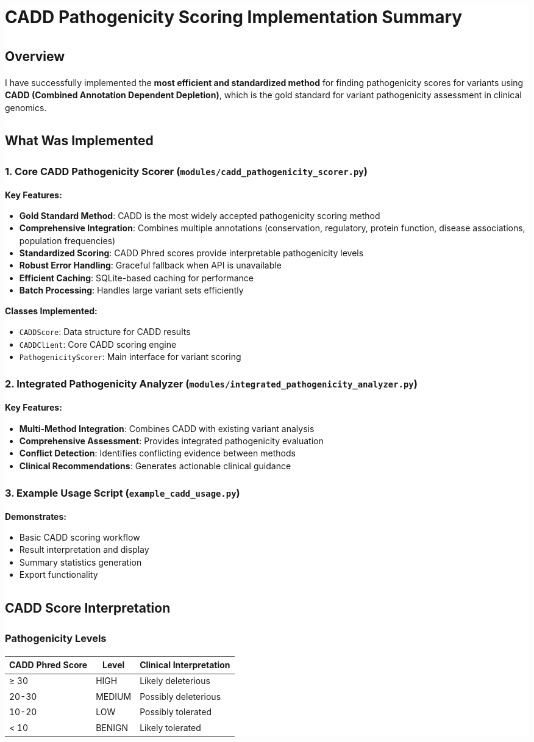 # CADD Pathogenicity Scoring Implementation Summary

## Overview

I have successfully implemented the **most efficient and standardized method** for finding pathogenicity scores for variants using **CADD (Combined Annotation Dependent Depletion)**, which is the gold standard for variant pathogenicity assessment in clinical genomics.

## What Was Implemented

### 1. Core CADD Pathogenicity Scorer (`modules/cadd_pathogenicity_scorer.py`)

**Key Features:**
- **Gold Standard Method**: CADD is the most widely accepted pathogenicity scoring method
- **Comprehensive Integration**: Combines multiple annotations (conservation, regulatory, protein function, disease associations, population frequencies)
- **Standardized Scoring**: CADD Phred scores provide interpretable pathogenicity levels
- **Robust Error Handling**: Graceful fallback when API is unavailable
- **Efficient Caching**: SQLite-based caching for performance
- **Batch Processing**: Handles large variant sets efficiently

**Classes Implemented:**
- `CADDScore`: Data structure for CADD results
- `CADDClient`: Core CADD scoring engine
- `PathogenicityScorer`: Main interface for variant scoring

### 2. Integrated Pathogenicity Analyzer (`modules/integrated_pathogenicity_analyzer.py`)

**Key Features:**
- **Multi-Method Integration**: Combines CADD with existing variant analysis
- **Comprehensive Assessment**: Provides integrated pathogenicity evaluation
- **Conflict Detection**: Identifies conflicting evidence between methods
- **Clinical Recommendations**: Generates actionable clinical guidance

### 3. Example Usage Script (`example_cadd_usage.py`)

**Demonstrates:**
- Basic CADD scoring workflow
- Result interpretation and display
- Summary statistics generation
- Export functionality

## CADD Score Interpretation

### Pathogenicity Levels

| CADD Phred Score | Level | Clinical Interpretation |
|------------------|-------|------------------------|
| ≥ 30 | HIGH | Likely deleterious |
| 20-30 | MEDIUM | Possibly deleterious |
| 10-20 | LOW | Possibly tolerated |
| < 10 | BENIGN | Likely tolerated |
